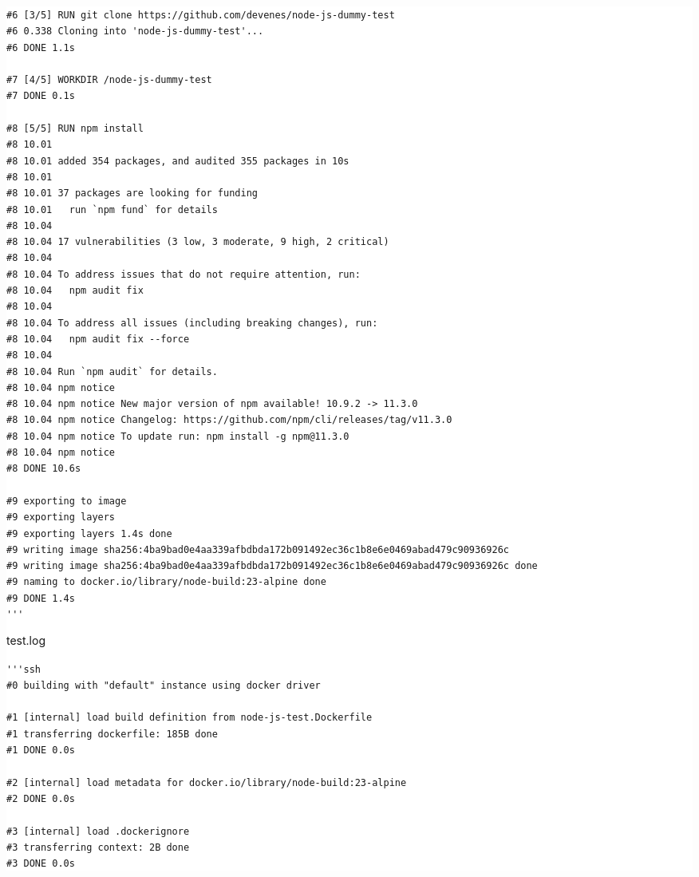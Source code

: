 	#6 [3/5] RUN git clone https://github.com/devenes/node-js-dummy-test
	#6 0.338 Cloning into 'node-js-dummy-test'...
	#6 DONE 1.1s

	#7 [4/5] WORKDIR /node-js-dummy-test
	#7 DONE 0.1s

	#8 [5/5] RUN npm install
	#8 10.01 
	#8 10.01 added 354 packages, and audited 355 packages in 10s
	#8 10.01 
	#8 10.01 37 packages are looking for funding
	#8 10.01   run `npm fund` for details
	#8 10.04 
	#8 10.04 17 vulnerabilities (3 low, 3 moderate, 9 high, 2 critical)
	#8 10.04 
	#8 10.04 To address issues that do not require attention, run:
	#8 10.04   npm audit fix
	#8 10.04 
	#8 10.04 To address all issues (including breaking changes), run:
	#8 10.04   npm audit fix --force
	#8 10.04 
	#8 10.04 Run `npm audit` for details.
	#8 10.04 npm notice
	#8 10.04 npm notice New major version of npm available! 10.9.2 -> 11.3.0
	#8 10.04 npm notice Changelog: https://github.com/npm/cli/releases/tag/v11.3.0
	#8 10.04 npm notice To update run: npm install -g npm@11.3.0
	#8 10.04 npm notice
	#8 DONE 10.6s

	#9 exporting to image
	#9 exporting layers
	#9 exporting layers 1.4s done
	#9 writing image sha256:4ba9bad0e4aa339afbdbda172b091492ec36c1b8e6e0469abad479c90936926c
	#9 writing image sha256:4ba9bad0e4aa339afbdbda172b091492ec36c1b8e6e0469abad479c90936926c done
	#9 naming to docker.io/library/node-build:23-alpine done	
	#9 DONE 1.4s
	'''

test.log

	'''ssh
	#0 building with "default" instance using docker driver

	#1 [internal] load build definition from node-js-test.Dockerfile
	#1 transferring dockerfile: 185B done
	#1 DONE 0.0s

	#2 [internal] load metadata for docker.io/library/node-build:23-alpine
	#2 DONE 0.0s

	#3 [internal] load .dockerignore
	#3 transferring context: 2B done
	#3 DONE 0.0s
	